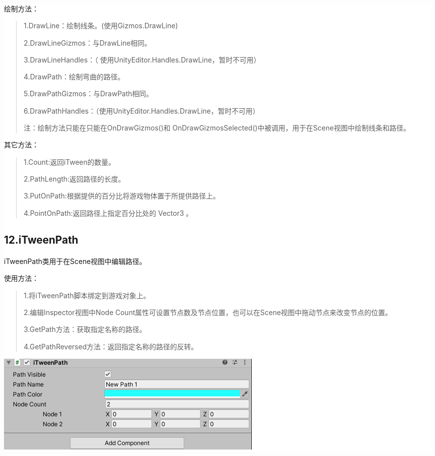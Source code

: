 绘制方法：

> 1.DrawLine：绘制线条。\(使用Gizmos.DrawLine\)
>
> 2.DrawLineGizmos：与DrawLine相同。
>
> 3.DrawLineHandles：（ 使用UnityEditor.Handles.DrawLine，暂时不可用）
>
> 4.DrawPath：绘制弯曲的路径。
>
> 5.DrawPathGizmos：与DrawPath相同。
>
> 6.DrawPathHandles：（使用UnityEditor.Handles.DrawLine，暂时不可用）
>
> 注：绘制方法只能在只能在OnDrawGizmos\(\)和 OnDrawGizmosSelected\(\)中被调用，用于在Scene视图中绘制线条和路径。

其它方法：

> 1.Count:返回iTween的数量。
>
> 2.PathLength:返回路径的长度。
>
> 3.PutOnPath:根据提供的百分比将游戏物体置于所提供路径上。
>
> 4.PointOnPath:返回路径上指定百分比处的 Vector3 。

## 12.iTweenPath

iTweenPath类用于在Scene视图中编辑路径。

使用方法：

> 1.将iTweenPath脚本绑定到游戏对象上。
>
> 2.编辑Inspector视图中Node Count属性可设置节点数及节点位置，也可以在Scene视图中拖动节点来改变节点的位置。
>
> 3.GetPath方法：获取指定名称的路径。
>
> 4.GetPathReversed方法：返回指定名称的路径的反转。

![image-20220120114154514](./image-20220120114154514-2650121-8609942.png)
